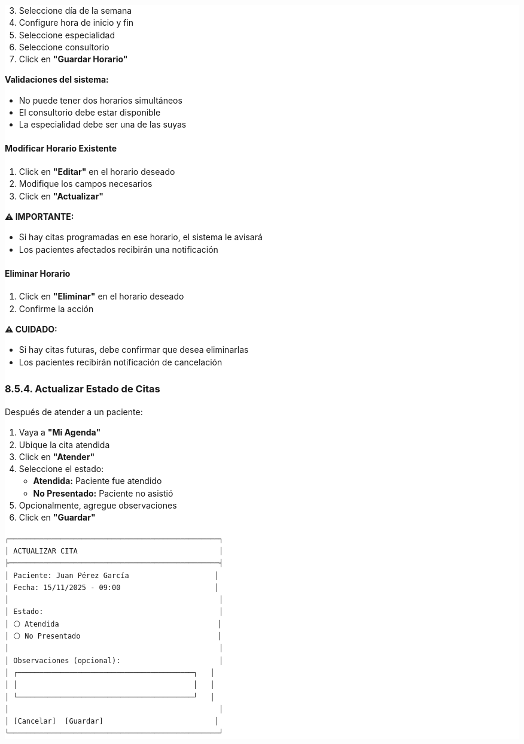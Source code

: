 3. Seleccione día de la semana
4. Configure hora de inicio y fin
5. Seleccione especialidad
6. Seleccione consultorio
7. Click en **"Guardar Horario"**

**Validaciones del sistema:**
- No puede tener dos horarios simultáneos
- El consultorio debe estar disponible
- La especialidad debe ser una de las suyas

#### Modificar Horario Existente

1. Click en **"Editar"** en el horario deseado
2. Modifique los campos necesarios
3. Click en **"Actualizar"**

**⚠️ IMPORTANTE:** 
- Si hay citas programadas en ese horario, el sistema le avisará
- Los pacientes afectados recibirán una notificación

#### Eliminar Horario

1. Click en **"Eliminar"** en el horario deseado
2. Confirme la acción

**⚠️ CUIDADO:**
- Si hay citas futuras, debe confirmar que desea eliminarlas
- Los pacientes recibirán notificación de cancelación

### 8.5.4. Actualizar Estado de Citas

Después de atender a un paciente:

1. Vaya a **"Mi Agenda"**
2. Ubique la cita atendida
3. Click en **"Atender"**
4. Seleccione el estado:
   - **Atendida:** Paciente fue atendido
   - **No Presentado:** Paciente no asistió
5. Opcionalmente, agregue observaciones
6. Click en **"Guardar"**

```
┌─────────────────────────────────────────────────┐
│ ACTUALIZAR CITA                                 │
├─────────────────────────────────────────────────┤
│ Paciente: Juan Pérez García                    │
│ Fecha: 15/11/2025 - 09:00                      │
│                                                 │
│ Estado:                                         │
│ ⚪ Atendida                                     │
│ ⚪ No Presentado                                │
│                                                 │
│ Observaciones (opcional):                       │
│ ┌─────────────────────────────────────────┐   │
│ │                                         │   │
│ └─────────────────────────────────────────┘   │
│                                                 │
│ [Cancelar]  [Guardar]                          │
└─────────────────────────────────────────────────┘
```
